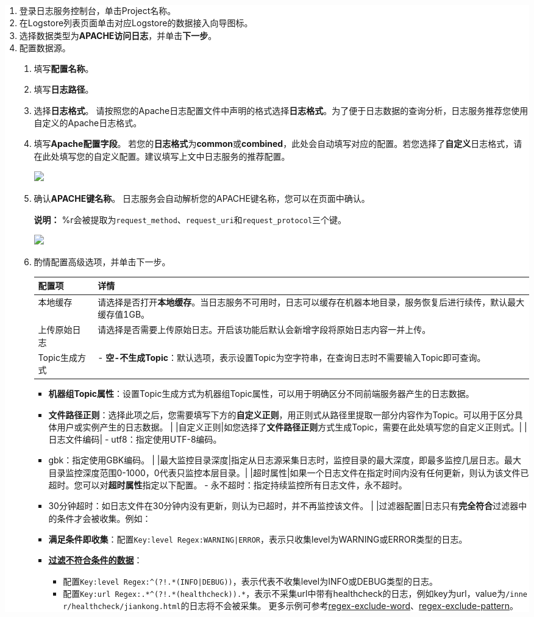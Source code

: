 1.  登录日志服务控制台，单击Project名称。 
2.  在Logstore列表页面单击对应Logstore的数据接入向导图标。 
3.  选择数据类型为**APACHE访问日志**，并单击**下一步**。 
4.  配置数据源。 
    1.  填写**配置名称**。 
    2.  填写**日志路径**。 
    3.  选择**日志格式**。 请按照您的Apache日志配置文件中声明的格式选择**日志格式**。为了便于日志数据的查询分析，日志服务推荐您使用自定义的Apache日志格式。
    4.  填写**Apache配置字段**。 若您的**日志格式**为**common**或**combined**，此处会自动填写对应的配置。若您选择了**自定义**日志格式，请在此处填写您的自定义配置。建议填写上文中日志服务的推荐配置。

        ![](http://static-aliyun-doc.oss-cn-hangzhou.aliyuncs.com/assets/img/17637/15343214859380_zh-CN.png)

    5.  确认**APACHE键名称**。 日志服务会自动解析您的APACHE键名称，您可以在页面中确认。

        **说明：** %r会被提取为`request_method`、`request_uri`和`request_protocol`三个键。

        ![](http://static-aliyun-doc.oss-cn-hangzhou.aliyuncs.com/assets/img/17637/15343214859381_zh-CN.png)

    6.  酌情配置高级选项，并单击下一步。 

        |配置项|详情|
        |:--|:-|
        |本地缓存|请选择是否打开**本地缓存**。当日志服务不可用时，日志可以缓存在机器本地目录，服务恢复后进行续传，默认最大缓存值1GB。|
        |上传原始日志|请选择是否需要上传原始日志。开启该功能后默认会新增字段将原始日志内容一并上传。|
        |Topic生成方式|         -   **空-不生成Topic**：默认选项，表示设置Topic为空字符串，在查询日志时不需要输入Topic即可查询。
        -   **机器组Topic属性**：设置Topic生成方式为机器组Topic属性，可以用于明确区分不同前端服务器产生的日志数据。
        -   **文件路径正则**：选择此项之后，您需要填写下方的**自定义正则**，用正则式从路径里提取一部分内容作为Topic。可以用于区分具体用户或实例产生的日志数据。
 |
        |自定义正则|如您选择了**文件路径正则**方式生成Topic，需要在此处填写您的自定义正则式。|
        |日志文件编码|         -   utf8：指定使用UTF-8编码。
        -   gbk：指定使用GBK编码。
 |
        |最大监控目录深度|指定从日志源采集日志时，监控目录的最大深度，即最多监控几层日志。最大目录监控深度范围0-1000，0代表只监控本层目录。|
        |超时属性|如果一个日志文件在指定时间内没有任何更新，则认为该文件已超时。您可以对**超时属性**指定以下配置。        -   永不超时：指定持续监控所有日志文件，永不超时。
        -   30分钟超时：如日志文件在30分钟内没有更新，则认为已超时，并不再监控该文件。
|
        |过滤器配置|日志只有**完全符合**过滤器中的条件才会被收集。例如：

        -   **满足条件即收集**：配置`Key:level Regex:WARNING|ERROR`，表示只收集level为WARNING或ERROR类型的日志。
        -   **[过滤不符合条件的数据](http://www.regular-expressions.info/lookaround.html)**：
            -   配置`Key:level Regex:^(?!.*(INFO|DEBUG))`，表示代表不收集level为INFO或DEBUG类型的日志。
            -   配置`Key:url Regex:.*^(?!.*(healthcheck)).*`，表示不采集url中带有healthcheck的日志，例如key为url，value为`/inner/healthcheck/jiankong.html`的日志将不会被采集。
更多示例可参考[regex-exclude-word](https://stackoverflow.com/questions/2404010/match-everything-except-for-specified-strings)、[regex-exclude-pattern](https://stackoverflow.com/questions/2078915/a-regular-expression-to-exclude-a-word-string)。
